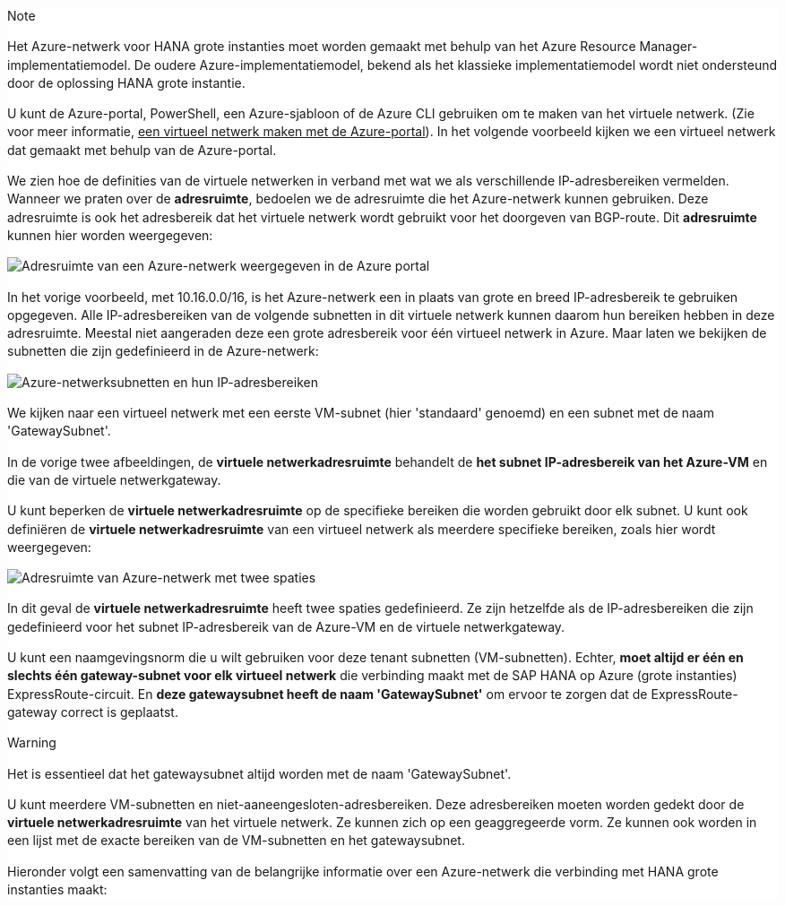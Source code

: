 >[!Note]
>Het Azure-netwerk voor HANA grote instanties moet worden gemaakt met behulp van het Azure Resource Manager-implementatiemodel. De oudere Azure-implementatiemodel, bekend als het klassieke implementatiemodel wordt niet ondersteund door de oplossing HANA grote instantie.

U kunt de Azure-portal, PowerShell, een Azure-sjabloon of de Azure CLI gebruiken om te maken van het virtuele netwerk. (Zie voor meer informatie, [een virtueel netwerk maken met de Azure-portal](../../../virtual-network/manage-virtual-network.md?toc=%2fazure%2fvirtual-machines%2flinux%2ftoc.json#create-a-virtual-network)). In het volgende voorbeeld kijken we een virtueel netwerk dat gemaakt met behulp van de Azure-portal.

We zien hoe de definities van de virtuele netwerken in verband met wat we als verschillende IP-adresbereiken vermelden. Wanneer we praten over de **adresruimte**, bedoelen we de adresruimte die het Azure-netwerk kunnen gebruiken. Deze adresruimte is ook het adresbereik dat het virtuele netwerk wordt gebruikt voor het doorgeven van BGP-route. Dit **adresruimte** kunnen hier worden weergegeven:

![Adresruimte van een Azure-netwerk weergegeven in de Azure portal](./media/hana-overview-connectivity/image1-azure-vnet-address-space.png)

In het vorige voorbeeld, met 10.16.0.0/16, is het Azure-netwerk een in plaats van grote en breed IP-adresbereik te gebruiken opgegeven. Alle IP-adresbereiken van de volgende subnetten in dit virtuele netwerk kunnen daarom hun bereiken hebben in deze adresruimte. Meestal niet aangeraden deze een grote adresbereik voor één virtueel netwerk in Azure. Maar laten we bekijken de subnetten die zijn gedefinieerd in de Azure-netwerk:

![Azure-netwerksubnetten en hun IP-adresbereiken](./media/hana-overview-connectivity/image2b-vnet-subnets.png)

We kijken naar een virtueel netwerk met een eerste VM-subnet (hier 'standaard' genoemd) en een subnet met de naam 'GatewaySubnet'.

In de vorige twee afbeeldingen, de **virtuele netwerkadresruimte** behandelt de **het subnet IP-adresbereik van het Azure-VM** en die van de virtuele netwerkgateway.

U kunt beperken de **virtuele netwerkadresruimte** op de specifieke bereiken die worden gebruikt door elk subnet. U kunt ook definiëren de **virtuele netwerkadresruimte** van een virtueel netwerk als meerdere specifieke bereiken, zoals hier wordt weergegeven:

![Adresruimte van Azure-netwerk met twee spaties](./media/hana-overview-connectivity/image3-azure-vnet-address-space_alternate.png)

In dit geval de **virtuele netwerkadresruimte** heeft twee spaties gedefinieerd. Ze zijn hetzelfde als de IP-adresbereiken die zijn gedefinieerd voor het subnet IP-adresbereik van de Azure-VM en de virtuele netwerkgateway. 

U kunt een naamgevingsnorm die u wilt gebruiken voor deze tenant subnetten (VM-subnetten). Echter, **moet altijd er één en slechts één gateway-subnet voor elk virtueel netwerk** die verbinding maakt met de SAP HANA op Azure (grote instanties) ExpressRoute-circuit. En **deze gatewaysubnet heeft de naam 'GatewaySubnet'** om ervoor te zorgen dat de ExpressRoute-gateway correct is geplaatst.

> [!WARNING] 
> Het is essentieel dat het gatewaysubnet altijd worden met de naam 'GatewaySubnet'.

U kunt meerdere VM-subnetten en niet-aaneengesloten-adresbereiken. Deze adresbereiken moeten worden gedekt door de **virtuele netwerkadresruimte** van het virtuele netwerk. Ze kunnen zich op een geaggregeerde vorm. Ze kunnen ook worden in een lijst met de exacte bereiken van de VM-subnetten en het gatewaysubnet.

Hieronder volgt een samenvatting van de belangrijke informatie over een Azure-netwerk die verbinding met HANA grote instanties maakt:
